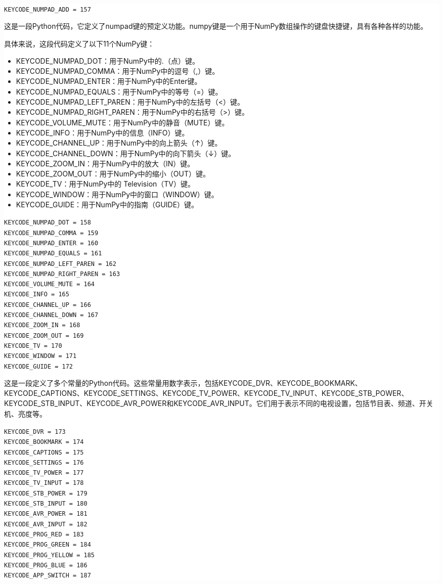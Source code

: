 ```
KEYCODE_NUMPAD_ADD = 157
```

这是一段Python代码，它定义了numpad键的预定义功能。numpy键是一个用于NumPy数组操作的键盘快捷键，具有各种各样的功能。

具体来说，这段代码定义了以下11个NumPy键：

- KEYCODE_NUMPAD_DOT：用于NumPy中的.（点）键。
- KEYCODE_NUMPAD_COMMA：用于NumPy中的逗号（,）键。
- KEYCODE_NUMPAD_ENTER：用于NumPy中的Enter键。
- KEYCODE_NUMPAD_EQUALS：用于NumPy中的等号（=）键。
- KEYCODE_NUMPAD_LEFT_PAREN：用于NumPy中的左括号（<）键。
- KEYCODE_NUMPAD_RIGHT_PAREN：用于NumPy中的右括号（>）键。
- KEYCODE_VOLUME_MUTE：用于NumPy中的静音（MUTE）键。
- KEYCODE_INFO：用于NumPy中的信息（INFO）键。
- KEYCODE_CHANNEL_UP：用于NumPy中的向上箭头（↑）键。
- KEYCODE_CHANNEL_DOWN：用于NumPy中的向下箭头（↓）键。
- KEYCODE_ZOOM_IN：用于NumPy中的放大（IN）键。
- KEYCODE_ZOOM_OUT：用于NumPy中的缩小（OUT）键。
- KEYCODE_TV：用于NumPy中的 Television（TV）键。
- KEYCODE_WINDOW：用于NumPy中的窗口（WINDOW）键。
- KEYCODE_GUIDE：用于NumPy中的指南（GUIDE）键。


```
KEYCODE_NUMPAD_DOT = 158
KEYCODE_NUMPAD_COMMA = 159
KEYCODE_NUMPAD_ENTER = 160
KEYCODE_NUMPAD_EQUALS = 161
KEYCODE_NUMPAD_LEFT_PAREN = 162
KEYCODE_NUMPAD_RIGHT_PAREN = 163
KEYCODE_VOLUME_MUTE = 164
KEYCODE_INFO = 165
KEYCODE_CHANNEL_UP = 166
KEYCODE_CHANNEL_DOWN = 167
KEYCODE_ZOOM_IN = 168
KEYCODE_ZOOM_OUT = 169
KEYCODE_TV = 170
KEYCODE_WINDOW = 171
KEYCODE_GUIDE = 172
```

这是一段定义了多个常量的Python代码。这些常量用数字表示，包括KEYCODE_DVR、KEYCODE_BOOKMARK、KEYCODE_CAPTIONS、KEYCODE_SETTINGS、KEYCODE_TV_POWER、KEYCODE_TV_INPUT、KEYCODE_STB_POWER、KEYCODE_STB_INPUT、KEYCODE_AVR_POWER和KEYCODE_AVR_INPUT。它们用于表示不同的电视设置，包括节目表、频道、开关机、亮度等。


```
KEYCODE_DVR = 173
KEYCODE_BOOKMARK = 174
KEYCODE_CAPTIONS = 175
KEYCODE_SETTINGS = 176
KEYCODE_TV_POWER = 177
KEYCODE_TV_INPUT = 178
KEYCODE_STB_POWER = 179
KEYCODE_STB_INPUT = 180
KEYCODE_AVR_POWER = 181
KEYCODE_AVR_INPUT = 182
KEYCODE_PROG_RED = 183
KEYCODE_PROG_GREEN = 184
KEYCODE_PROG_YELLOW = 185
KEYCODE_PROG_BLUE = 186
KEYCODE_APP_SWITCH = 187
```
